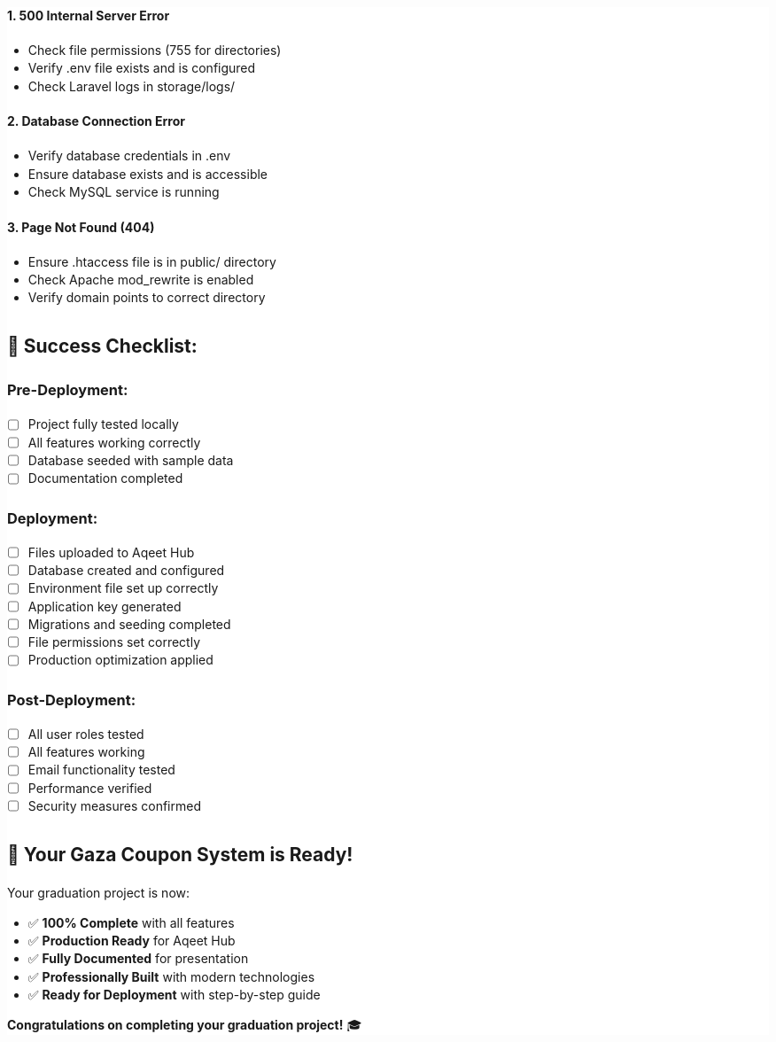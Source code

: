 #### **1. 500 Internal Server Error**
- Check file permissions (755 for directories)
- Verify .env file exists and is configured
- Check Laravel logs in storage/logs/

#### **2. Database Connection Error**
- Verify database credentials in .env
- Ensure database exists and is accessible
- Check MySQL service is running

#### **3. Page Not Found (404)**
- Ensure .htaccess file is in public/ directory
- Check Apache mod_rewrite is enabled
- Verify domain points to correct directory

## 🎯 **Success Checklist:**

### **Pre-Deployment:**
- [ ] Project fully tested locally
- [ ] All features working correctly
- [ ] Database seeded with sample data
- [ ] Documentation completed

### **Deployment:**
- [ ] Files uploaded to Aqeet Hub
- [ ] Database created and configured
- [ ] Environment file set up correctly
- [ ] Application key generated
- [ ] Migrations and seeding completed
- [ ] File permissions set correctly
- [ ] Production optimization applied

### **Post-Deployment:**
- [ ] All user roles tested
- [ ] All features working
- [ ] Email functionality tested
- [ ] Performance verified
- [ ] Security measures confirmed

## 🚀 **Your Gaza Coupon System is Ready!**

Your graduation project is now:
- ✅ **100% Complete** with all features
- ✅ **Production Ready** for Aqeet Hub
- ✅ **Fully Documented** for presentation
- ✅ **Professionally Built** with modern technologies
- ✅ **Ready for Deployment** with step-by-step guide

**Congratulations on completing your graduation project!** 🎓
